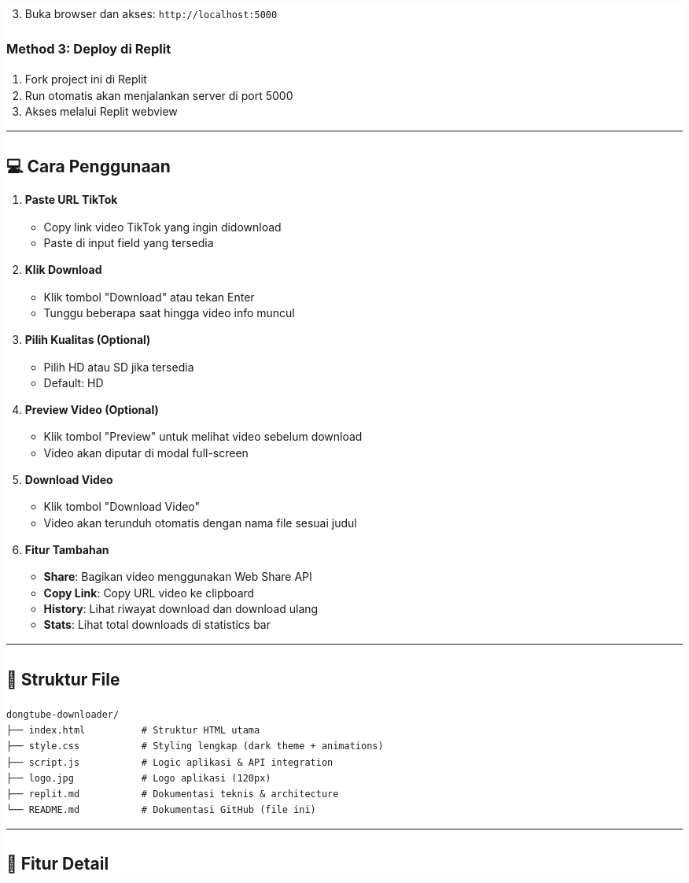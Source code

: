 3. Buka browser dan akses: `http://localhost:5000`

### Method 3: Deploy di Replit

1. Fork project ini di Replit
2. Run otomatis akan menjalankan server di port 5000
3. Akses melalui Replit webview

---

## 💻 Cara Penggunaan

1. **Paste URL TikTok**
   - Copy link video TikTok yang ingin didownload
   - Paste di input field yang tersedia

2. **Klik Download**
   - Klik tombol "Download" atau tekan Enter
   - Tunggu beberapa saat hingga video info muncul

3. **Pilih Kualitas (Optional)**
   - Pilih HD atau SD jika tersedia
   - Default: HD

4. **Preview Video (Optional)**
   - Klik tombol "Preview" untuk melihat video sebelum download
   - Video akan diputar di modal full-screen

5. **Download Video**
   - Klik tombol "Download Video"
   - Video akan terunduh otomatis dengan nama file sesuai judul

6. **Fitur Tambahan**
   - **Share**: Bagikan video menggunakan Web Share API
   - **Copy Link**: Copy URL video ke clipboard
   - **History**: Lihat riwayat download dan download ulang
   - **Stats**: Lihat total downloads di statistics bar

---

## 🎨 Struktur File

```
dongtube-downloader/
├── index.html          # Struktur HTML utama
├── style.css           # Styling lengkap (dark theme + animations)
├── script.js           # Logic aplikasi & API integration
├── logo.jpg            # Logo aplikasi (120px)
├── replit.md           # Dokumentasi teknis & architecture
└── README.md           # Dokumentasi GitHub (file ini)
```

---

## 🔧 Fitur Detail
